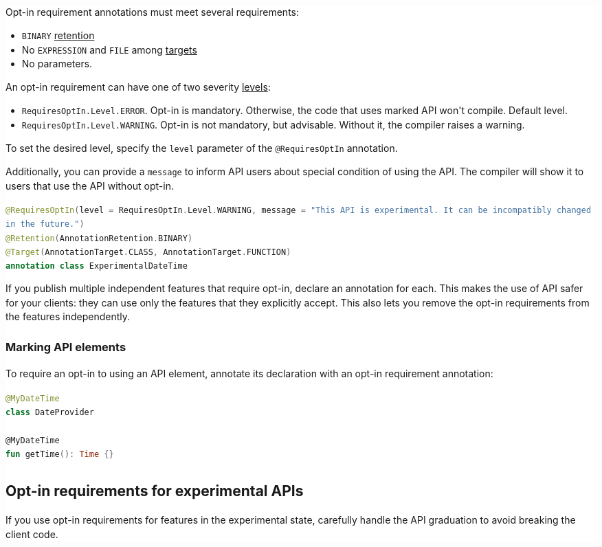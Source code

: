

Opt-in requirement annotations must meet several requirements:
* `BINARY` [retention](/api/latest/jvm/stdlib/kotlin.annotation/-annotation-retention/index.html)
* No `EXPRESSION` and `FILE` among [targets](/api/latest/jvm/stdlib/kotlin.annotation/-annotation-target/index.html)
* No parameters.

An opt-in requirement can have one of two severity [levels](/api/latest/jvm/stdlib/kotlin/-requires-opt-in/-level/index.html):
* `RequiresOptIn.Level.ERROR`. Opt-in is mandatory. Otherwise, the code that uses marked API won't compile. Default level.
* `RequiresOptIn.Level.WARNING`. Opt-in is not mandatory, but advisable. Without it, the compiler raises a warning.

To set the desired level, specify the `level` parameter of the `@RequiresOptIn` annotation.

Additionally, you can provide a `message` to inform API users about special condition of using the API. 
The compiler will show it to users that use the API without opt-in.



```kotlin
@RequiresOptIn(level = RequiresOptIn.Level.WARNING, message = "This API is experimental. It can be incompatibly changed in the future.")
@Retention(AnnotationRetention.BINARY)
@Target(AnnotationTarget.CLASS, AnnotationTarget.FUNCTION)
annotation class ExperimentalDateTime
```



If you publish multiple independent features that require opt-in, declare an annotation for each.
This makes the use of API safer for your clients: they can use only the features that they explicitly accept.
This also lets you remove the opt-in requirements from the features independently.

### Marking API elements

To require an opt-in to using an API element, annotate its declaration with an opt-in requirement annotation:



```kotlin
@MyDateTime
class DateProvider

@MyDateTime
fun getTime(): Time {}
```




## Opt-in requirements for experimental APIs

If you use opt-in requirements for features in the experimental state, carefully handle the API graduation to avoid 
breaking the client code.
